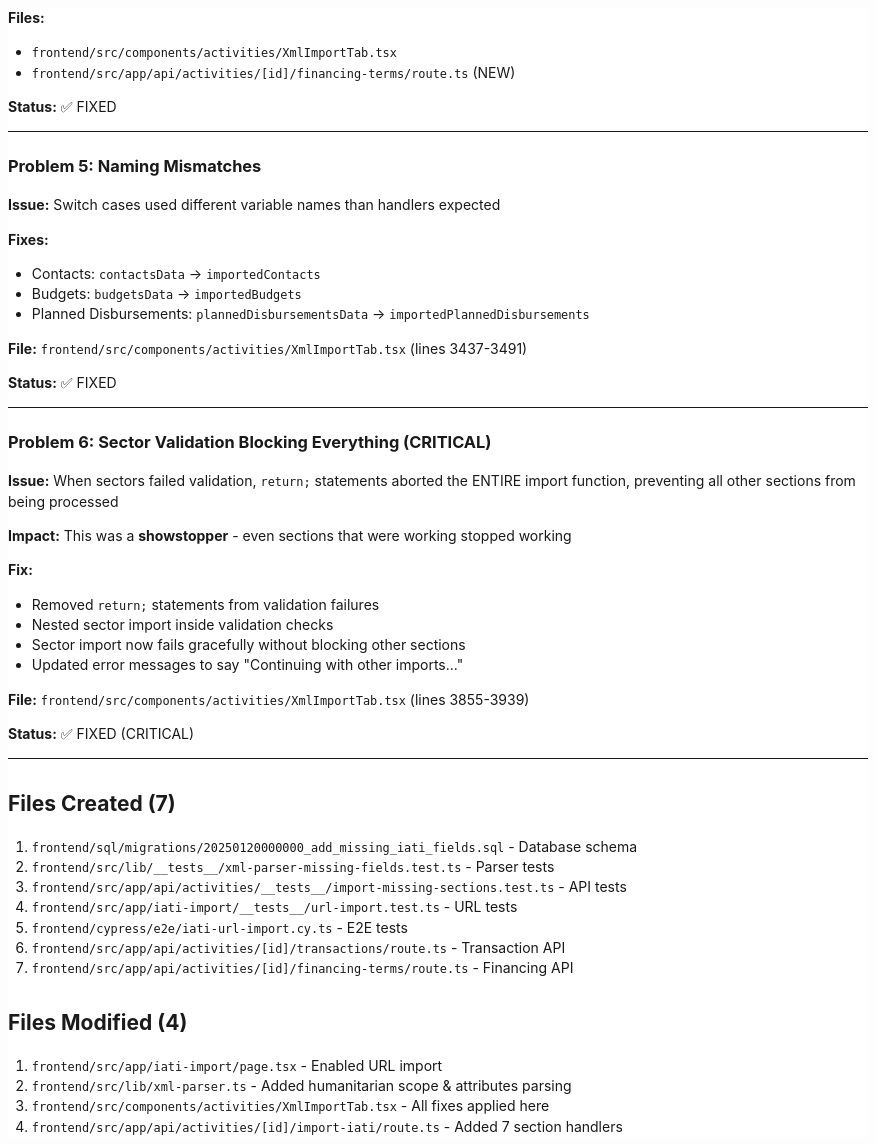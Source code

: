**Files:**
- `frontend/src/components/activities/XmlImportTab.tsx`
- `frontend/src/app/api/activities/[id]/financing-terms/route.ts` (NEW)

**Status:** ✅ FIXED

---

### Problem 5: Naming Mismatches
**Issue:** Switch cases used different variable names than handlers expected

**Fixes:**
- Contacts: `contactsData` → `importedContacts`
- Budgets: `budgetsData` → `importedBudgets`  
- Planned Disbursements: `plannedDisbursementsData` → `importedPlannedDisbursements`

**File:** `frontend/src/components/activities/XmlImportTab.tsx` (lines 3437-3491)

**Status:** ✅ FIXED

---

### Problem 6: Sector Validation Blocking Everything (CRITICAL)
**Issue:** When sectors failed validation, `return;` statements aborted the ENTIRE import function, preventing all other sections from being processed

**Impact:** This was a **showstopper** - even sections that were working stopped working

**Fix:**
- Removed `return;` statements from validation failures
- Nested sector import inside validation checks
- Sector import now fails gracefully without blocking other sections
- Updated error messages to say "Continuing with other imports..."

**File:** `frontend/src/components/activities/XmlImportTab.tsx` (lines 3855-3939)

**Status:** ✅ FIXED (CRITICAL)

---

## Files Created (7)

1. `frontend/sql/migrations/20250120000000_add_missing_iati_fields.sql` - Database schema
2. `frontend/src/lib/__tests__/xml-parser-missing-fields.test.ts` - Parser tests
3. `frontend/src/app/api/activities/__tests__/import-missing-sections.test.ts` - API tests
4. `frontend/src/app/iati-import/__tests__/url-import.test.ts` - URL tests
5. `frontend/cypress/e2e/iati-url-import.cy.ts` - E2E tests
6. `frontend/src/app/api/activities/[id]/transactions/route.ts` - Transaction API
7. `frontend/src/app/api/activities/[id]/financing-terms/route.ts` - Financing API

## Files Modified (4)

1. `frontend/src/app/iati-import/page.tsx` - Enabled URL import
2. `frontend/src/lib/xml-parser.ts` - Added humanitarian scope & attributes parsing
3. `frontend/src/components/activities/XmlImportTab.tsx` - All fixes applied here
4. `frontend/src/app/api/activities/[id]/import-iati/route.ts` - Added 7 section handlers

